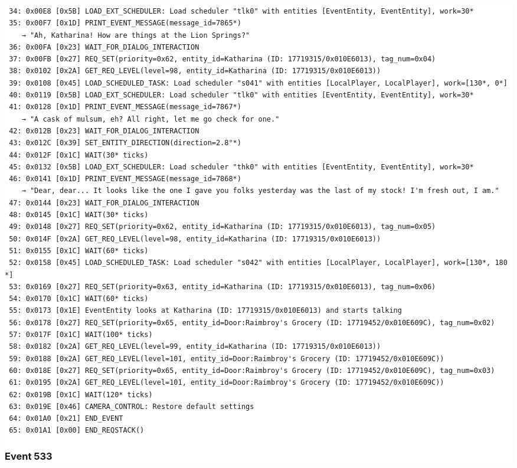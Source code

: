 ```
 34: 0x00E8 [0x5B] LOAD_EXT_SCHEDULER: Load scheduler "tlk0" with entities [EventEntity, EventEntity], work=30*
 35: 0x00F7 [0x1D] PRINT_EVENT_MESSAGE(message_id=7865*)
    → "Ah, Katharina! How are things at the Lion Springs?"
 36: 0x00FA [0x23] WAIT_FOR_DIALOG_INTERACTION
 37: 0x00FB [0x27] REQ_SET(priority=0x62, entity_id=Katharina (ID: 17719315/0x010E6013), tag_num=0x04)
 38: 0x0102 [0x2A] GET_REQ_LEVEL(level=98, entity_id=Katharina (ID: 17719315/0x010E6013))
 39: 0x0108 [0x45] LOAD_SCHEDULED_TASK: Load scheduler "s041" with entities [LocalPlayer, LocalPlayer], work=[130*, 0*]
 40: 0x0119 [0x5B] LOAD_EXT_SCHEDULER: Load scheduler "tlk0" with entities [EventEntity, EventEntity], work=30*
 41: 0x0128 [0x1D] PRINT_EVENT_MESSAGE(message_id=7867*)
    → "A cask of mulsum, eh? All right, let me go check for one."
 42: 0x012B [0x23] WAIT_FOR_DIALOG_INTERACTION
 43: 0x012C [0x39] SET_ENTITY_DIRECTION(direction=2.8°*)
 44: 0x012F [0x1C] WAIT(30* ticks)
 45: 0x0132 [0x5B] LOAD_EXT_SCHEDULER: Load scheduler "thk0" with entities [EventEntity, EventEntity], work=30*
 46: 0x0141 [0x1D] PRINT_EVENT_MESSAGE(message_id=7868*)
    → "Dear, dear... It looks like the one I gave you folks yesterday was the last of my stock! I'm fresh out, I am."
 47: 0x0144 [0x23] WAIT_FOR_DIALOG_INTERACTION
 48: 0x0145 [0x1C] WAIT(30* ticks)
 49: 0x0148 [0x27] REQ_SET(priority=0x62, entity_id=Katharina (ID: 17719315/0x010E6013), tag_num=0x05)
 50: 0x014F [0x2A] GET_REQ_LEVEL(level=98, entity_id=Katharina (ID: 17719315/0x010E6013))
 51: 0x0155 [0x1C] WAIT(60* ticks)
 52: 0x0158 [0x45] LOAD_SCHEDULED_TASK: Load scheduler "s042" with entities [LocalPlayer, LocalPlayer], work=[130*, 180*]
 53: 0x0169 [0x27] REQ_SET(priority=0x63, entity_id=Katharina (ID: 17719315/0x010E6013), tag_num=0x06)
 54: 0x0170 [0x1C] WAIT(60* ticks)
 55: 0x0173 [0x1E] EventEntity looks at Katharina (ID: 17719315/0x010E6013) and starts talking
 56: 0x0178 [0x27] REQ_SET(priority=0x65, entity_id=Door:Raimbroy's Grocery (ID: 17719452/0x010E609C), tag_num=0x02)
 57: 0x017F [0x1C] WAIT(100* ticks)
 58: 0x0182 [0x2A] GET_REQ_LEVEL(level=99, entity_id=Katharina (ID: 17719315/0x010E6013))
 59: 0x0188 [0x2A] GET_REQ_LEVEL(level=101, entity_id=Door:Raimbroy's Grocery (ID: 17719452/0x010E609C))
 60: 0x018E [0x27] REQ_SET(priority=0x65, entity_id=Door:Raimbroy's Grocery (ID: 17719452/0x010E609C), tag_num=0x03)
 61: 0x0195 [0x2A] GET_REQ_LEVEL(level=101, entity_id=Door:Raimbroy's Grocery (ID: 17719452/0x010E609C))
 62: 0x019B [0x1C] WAIT(120* ticks)
 63: 0x019E [0x46] CAMERA_CONTROL: Restore default settings
 64: 0x01A0 [0x21] END_EVENT
 65: 0x01A1 [0x00] END_REQSTACK()
```

### Event 533
